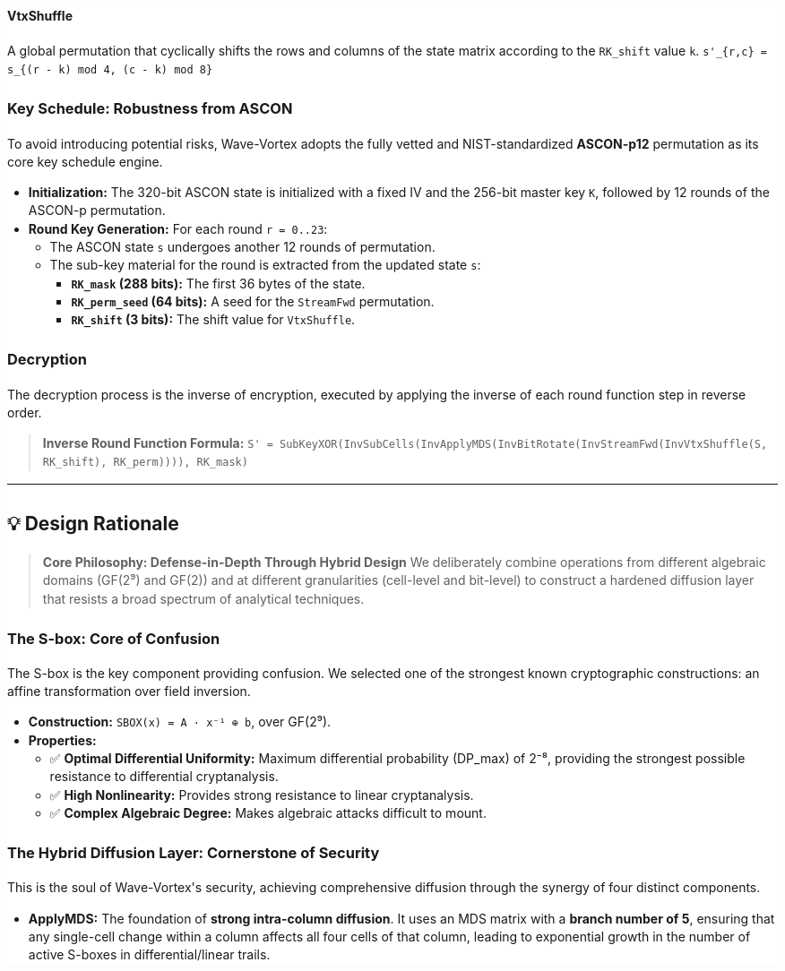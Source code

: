 #### VtxShuffle
A global permutation that cyclically shifts the rows and columns of the state matrix according to the `RK_shift` value `k`.
`s'_{r,c} = s_{(r - k) mod 4, (c - k) mod 8}`

### Key Schedule: Robustness from ASCON

To avoid introducing potential risks, Wave-Vortex adopts the fully vetted and NIST-standardized **ASCON-p12** permutation as its core key schedule engine.

*   **Initialization:** The 320-bit ASCON state is initialized with a fixed IV and the 256-bit master key `K`, followed by 12 rounds of the ASCON-p permutation.
*   **Round Key Generation:** For each round `r = 0..23`:
    *   The ASCON state `s` undergoes another 12 rounds of permutation.
    *   The sub-key material for the round is extracted from the updated state `s`:
        *   **`RK_mask` (288 bits):** The first 36 bytes of the state.
        *   **`RK_perm_seed` (64 bits):** A seed for the `StreamFwd` permutation.
        *   **`RK_shift` (3 bits):** The shift value for `VtxShuffle`.

### Decryption

The decryption process is the inverse of encryption, executed by applying the inverse of each round function step in reverse order.

> **Inverse Round Function Formula:**
> `S' = SubKeyXOR(InvSubCells(InvApplyMDS(InvBitRotate(InvStreamFwd(InvVtxShuffle(S, RK_shift), RK_perm)))), RK_mask)`

---

## 💡 Design Rationale

> **Core Philosophy: Defense-in-Depth Through Hybrid Design**
> We deliberately combine operations from different algebraic domains (GF(2⁹) and GF(2)) and at different granularities (cell-level and bit-level) to construct a hardened diffusion layer that resists a broad spectrum of analytical techniques.

### The S-box: Core of Confusion
The S-box is the key component providing confusion. We selected one of the strongest known cryptographic constructions: an affine transformation over field inversion.
*   **Construction:** `SBOX(x) = A · x⁻¹ ⊕ b`, over GF(2⁹).
*   **Properties:**
    *   ✅ **Optimal Differential Uniformity:** Maximum differential probability (DP_max) of 2⁻⁸, providing the strongest possible resistance to differential cryptanalysis.
    *   ✅ **High Nonlinearity:** Provides strong resistance to linear cryptanalysis.
    *   ✅ **Complex Algebraic Degree:** Makes algebraic attacks difficult to mount.

### The Hybrid Diffusion Layer: Cornerstone of Security
This is the soul of Wave-Vortex's security, achieving comprehensive diffusion through the synergy of four distinct components.

*   **ApplyMDS:** The foundation of **strong intra-column diffusion**. It uses an MDS matrix with a **branch number of 5**, ensuring that any single-cell change within a column affects all four cells of that column, leading to exponential growth in the number of active S-boxes in differential/linear trails.
